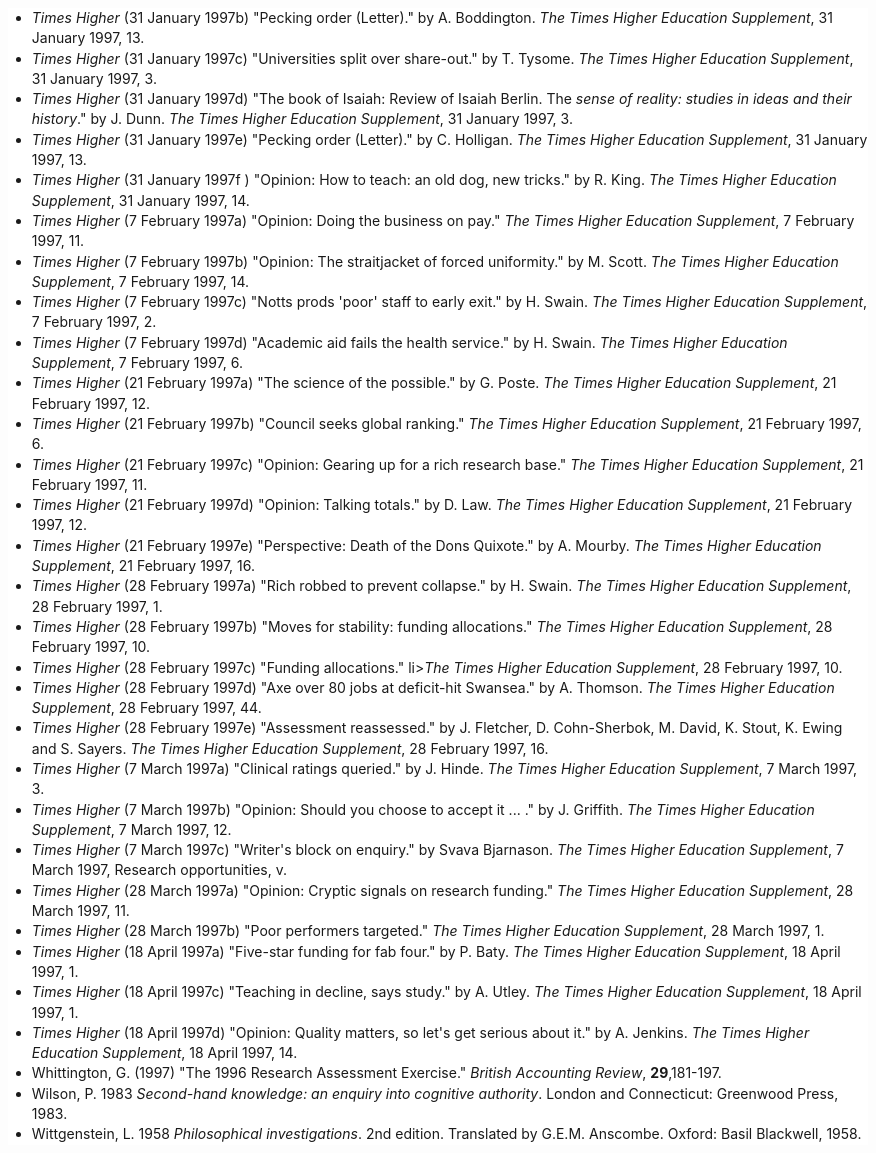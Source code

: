 *   _Times Higher_ (31 January 1997b) "Pecking order (Letter)." by A. Boddington. _The Times Higher Education Supplement_, 31 January 1997, 13\.
*   _Times Higher_ (31 January 1997c) "Universities split over share-out." by T. Tysome. _The Times Higher Education Supplement_, 31 January 1997, 3.
*   _Times Higher_ (31 January 1997d) "The book of Isaiah: Review of Isaiah Berlin. The _sense of reality: studies in ideas and their history_." by J. Dunn. _The Times Higher Education Supplement_, 31 January 1997, 3.
*   _Times Higher_ (31 January 1997e) "Pecking order (Letter)." by C. Holligan. _The Times Higher Education Supplement_, 31 January 1997, 13.
*   _<a name="timh3"></a>Times Higher_ (31 January 1997f ) "Opinion: How to teach: an old dog, new tricks." by R. King. _The Times Higher Education Supplement_, 31 January 1997, 14.
*   _Times Higher_ (7 February 1997a) "Opinion: Doing the business on pay." _The Times Higher Education Supplement_, 7 February 1997, 11.
*   _Times Higher_ (7 February 1997b) "Opinion: The straitjacket of forced uniformity." by M. Scott. _The Times Higher Education Supplement_, 7 February 1997, 14.
*   _Times Higher_ (7 February 1997c) "Notts prods 'poor' staff to early exit." by H. Swain. _The Times Higher Education Supplement_, 7 February 1997, 2.
*   _Times Higher_ (7 February 1997d) "Academic aid fails the health service." by H. Swain. _The Times Higher Education Supplement_, 7 February 1997, 6.
*   _Times Higher_ (21 February 1997a) "The science of the possible." by G. Poste. _The Times Higher Education Supplement_, 21 February 1997, 12.
*   _Times Higher_ (21 February 1997b) "Council seeks global ranking." _The Times Higher Education Supplement_, 21 February 1997, 6.
*   _Times Higher_ (21 February 1997c) "Opinion: Gearing up for a rich research base." _The Times Higher Education Supplement_, 21 February 1997, 11.
*   _Times Higher_ (21 February 1997d) "Opinion: Talking totals." by D. Law. _The Times Higher Education Supplement_, 21 February 1997, 12.
*   _Times Higher_ (21 February 1997e) "Perspective: Death of the Dons Quixote." by A. Mourby. _The Times Higher Education Supplement_, 21 February 1997, 16.
*   _Times Higher_ (28 February 1997a) "Rich robbed to prevent collapse." by H. Swain. _The Times Higher Education Supplement_, 28 February 1997, 1.
*   _Times Higher_ (28 February 1997b) "Moves for stability: funding allocations." _The Times Higher Education Supplement_, 28 February 1997, 10.
*   _<a name="timh4"></a>Times Higher_ (28 February 1997c) "Funding allocations." li>_The Times Higher Education Supplement_, 28 February 1997, 10.
*   _Times Higher_ (28 February 1997d) "Axe over 80 jobs at deficit-hit Swansea." by A. Thomson. _The Times Higher Education Supplement_, 28 February 1997, 44.
*   _Times Higher_ (28 February 1997e) "Assessment reassessed." by J. Fletcher, D. Cohn-Sherbok, M. David, K. Stout, K. Ewing and S. Sayers. _The Times Higher Education Supplement_, 28 February 1997, 16.
*   _Times Higher_ (7 March 1997a) "Clinical ratings queried." by J. Hinde. _The Times Higher Education Supplement_, 7 March 1997, 3.
*   _Times Higher_ (7 March 1997b) "Opinion: Should you choose to accept it ... ." by J. Griffith. _The Times Higher Education Supplement_, 7 March 1997, 12.
*   _Times Higher_ (7 March 1997c) "Writer's block on enquiry." by Svava Bjarnason. _The Times Higher Education Supplement_, 7 March 1997, Research opportunities, v.
*   _Times Higher_ (28 March 1997a) "Opinion: Cryptic signals on research funding." _The Times Higher Education Supplement_, 28 March 1997, 11\.
*   _Times Higher_ (28 March 1997b) "Poor performers targeted." _The Times Higher Education Supplement_, 28 March 1997, 1.
*   _Times Higher_ (18 April 1997a) "Five-star funding for fab four." by P. Baty. _The Times Higher Education Supplement_, 18 April 1997, 1.
*   _Times Higher_ (18 April 1997c) "Teaching in decline, says study." by A. Utley. _The Times Higher Education Supplement_, 18 April 1997, 1.
*   _Times Higher_ (18 April 1997d) "Opinion: Quality matters, so let's get serious about it." by A. Jenkins. _The Times Higher Education Supplement_, 18 April 1997, 14.
*   <a name="whit"></a>Whittington, G. (1997) "The 1996 Research Assessment Exercise." _British Accounting Review_, **29**,181-197.
*   <a name="wils"></a>Wilson, P. 1983 _Second-hand knowledge: an enquiry into cognitive authority_. London and Connecticut: Greenwood Press, 1983.
*   <a name="witt"></a>Wittgenstein, L. 1958 _Philosophical investigations_. 2nd edition. Translated by G.E.M. Anscombe. Oxford: Basil Blackwell, 1958.

